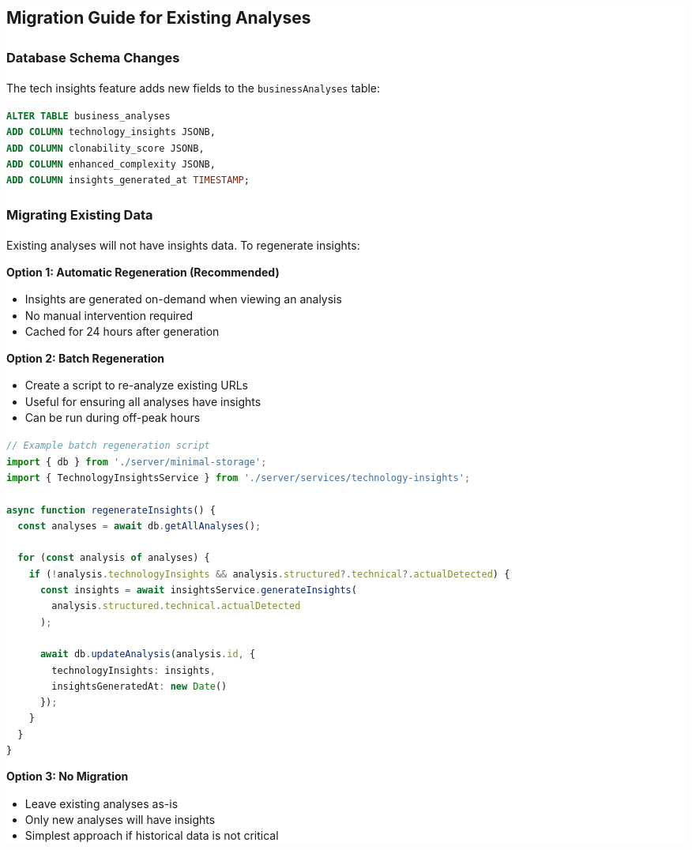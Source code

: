 ## Migration Guide for Existing Analyses

### Database Schema Changes

The tech insights feature adds new fields to the `businessAnalyses` table:

```sql
ALTER TABLE business_analyses 
ADD COLUMN technology_insights JSONB,
ADD COLUMN clonability_score JSONB,
ADD COLUMN enhanced_complexity JSONB,
ADD COLUMN insights_generated_at TIMESTAMP;
```

### Migrating Existing Data

Existing analyses will not have insights data. To regenerate insights:

**Option 1: Automatic Regeneration (Recommended)**
- Insights are generated on-demand when viewing an analysis
- No manual intervention required
- Cached for 24 hours after generation

**Option 2: Batch Regeneration**
- Create a script to re-analyze existing URLs
- Useful for ensuring all analyses have insights
- Can be run during off-peak hours

```typescript
// Example batch regeneration script
import { db } from './server/minimal-storage';
import { TechnologyInsightsService } from './server/services/technology-insights';

async function regenerateInsights() {
  const analyses = await db.getAllAnalyses();
  
  for (const analysis of analyses) {
    if (!analysis.technologyInsights && analysis.structured?.technical?.actualDetected) {
      const insights = await insightsService.generateInsights(
        analysis.structured.technical.actualDetected
      );
      
      await db.updateAnalysis(analysis.id, {
        technologyInsights: insights,
        insightsGeneratedAt: new Date()
      });
    }
  }
}
```

**Option 3: No Migration**
- Leave existing analyses as-is
- Only new analyses will have insights
- Simplest approach if historical data is not critical

